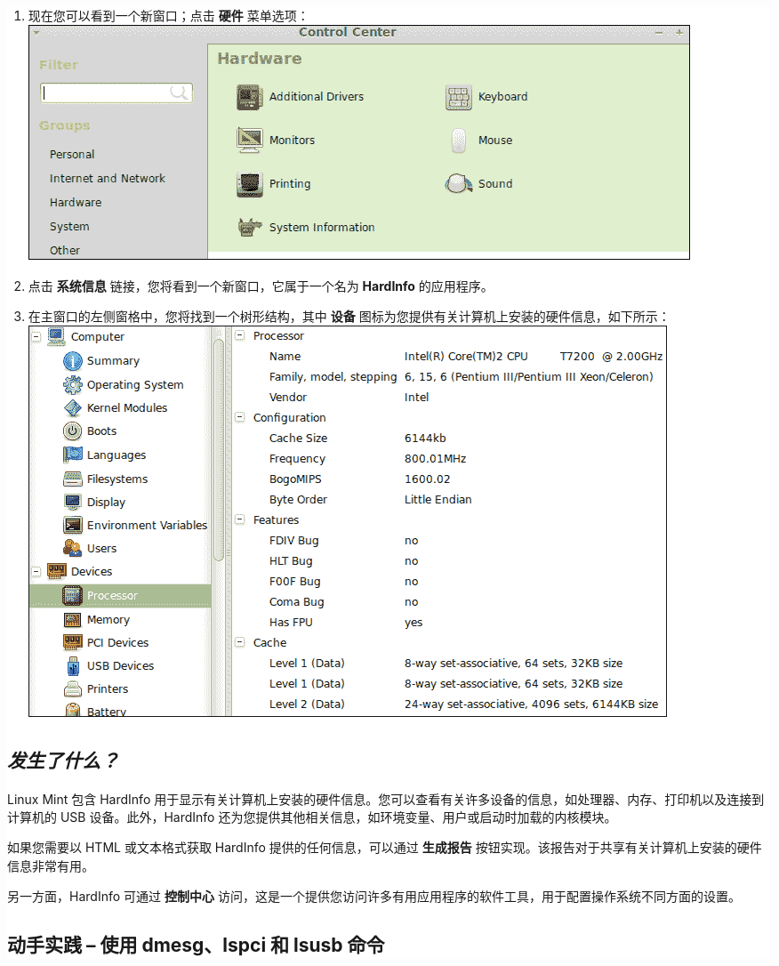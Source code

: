 1.  现在您可以看到一个新窗口；点击 **硬件** 菜单选项：![开始行动 – 如何显示设备信息](img/9601_06_02.jpg)

1.  点击 **系统信息** 链接，您将看到一个新窗口，它属于一个名为 **HardInfo** 的应用程序。

1.  在主窗口的左侧窗格中，您将找到一个树形结构，其中 **设备** 图标为您提供有关计算机上安装的硬件信息，如下所示：![开始行动 – 如何显示设备信息](img/9601_06_03.jpg)

## *发生了什么？*

Linux Mint 包含 HardInfo 用于显示有关计算机上安装的硬件信息。您可以查看有关许多设备的信息，如处理器、内存、打印机以及连接到计算机的 USB 设备。此外，HardInfo 还为您提供其他相关信息，如环境变量、用户或启动时加载的内核模块。

如果您需要以 HTML 或文本格式获取 HardInfo 提供的任何信息，可以通过 **生成报告** 按钮实现。该报告对于共享有关计算机上安装的硬件信息非常有用。

另一方面，HardInfo 可通过 **控制中心** 访问，这是一个提供您访问许多有用应用程序的软件工具，用于配置操作系统不同方面的设置。

## 动手实践 – 使用 dmesg、lspci 和 lsusb 命令
